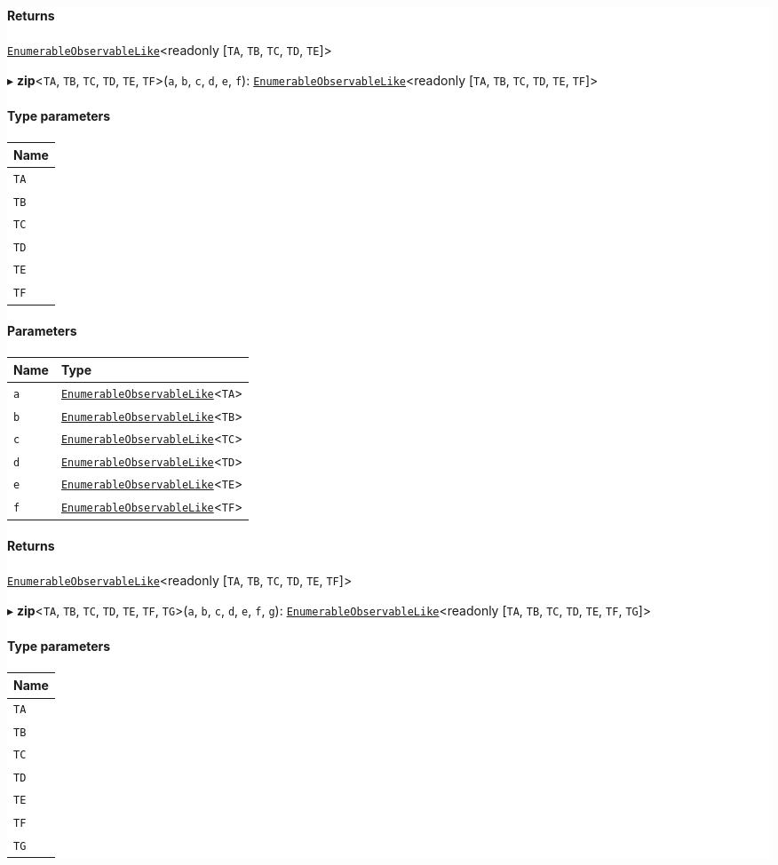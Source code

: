 #### Returns

[`EnumerableObservableLike`](../interfaces/rx.EnumerableObservableLike.md)<readonly [`TA`, `TB`, `TC`, `TD`, `TE`]\>

▸ **zip**<`TA`, `TB`, `TC`, `TD`, `TE`, `TF`\>(`a`, `b`, `c`, `d`, `e`, `f`): [`EnumerableObservableLike`](../interfaces/rx.EnumerableObservableLike.md)<readonly [`TA`, `TB`, `TC`, `TD`, `TE`, `TF`]\>

#### Type parameters

| Name |
| :------ |
| `TA` |
| `TB` |
| `TC` |
| `TD` |
| `TE` |
| `TF` |

#### Parameters

| Name | Type |
| :------ | :------ |
| `a` | [`EnumerableObservableLike`](../interfaces/rx.EnumerableObservableLike.md)<`TA`\> |
| `b` | [`EnumerableObservableLike`](../interfaces/rx.EnumerableObservableLike.md)<`TB`\> |
| `c` | [`EnumerableObservableLike`](../interfaces/rx.EnumerableObservableLike.md)<`TC`\> |
| `d` | [`EnumerableObservableLike`](../interfaces/rx.EnumerableObservableLike.md)<`TD`\> |
| `e` | [`EnumerableObservableLike`](../interfaces/rx.EnumerableObservableLike.md)<`TE`\> |
| `f` | [`EnumerableObservableLike`](../interfaces/rx.EnumerableObservableLike.md)<`TF`\> |

#### Returns

[`EnumerableObservableLike`](../interfaces/rx.EnumerableObservableLike.md)<readonly [`TA`, `TB`, `TC`, `TD`, `TE`, `TF`]\>

▸ **zip**<`TA`, `TB`, `TC`, `TD`, `TE`, `TF`, `TG`\>(`a`, `b`, `c`, `d`, `e`, `f`, `g`): [`EnumerableObservableLike`](../interfaces/rx.EnumerableObservableLike.md)<readonly [`TA`, `TB`, `TC`, `TD`, `TE`, `TF`, `TG`]\>

#### Type parameters

| Name |
| :------ |
| `TA` |
| `TB` |
| `TC` |
| `TD` |
| `TE` |
| `TF` |
| `TG` |
